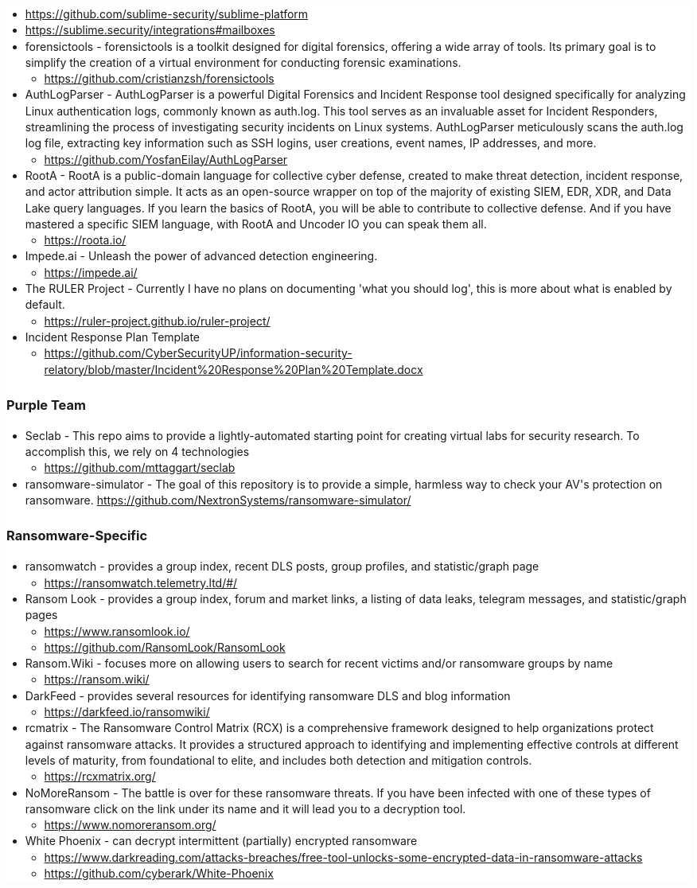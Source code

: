   - https://github.com/sublime-security/sublime-platform
  - https://sublime.security/integrations#mailboxes
- forensictools - forensictools is a toolkit designed for digital forensics, offering a wide array of tools. Its primary goal is to simplify the creation of a virtual environment for conducting forensic examinations.
  - https://github.com/cristianzsh/forensictools
- AuthLogParser - AuthLogParser is a powerful Digital Forensics and Incident Response tool designed specifically for analyzing Linux authentication logs, commonly known as auth.log. This tool serves as an invaluable asset for Incident Responders, streamlining the process of investigating security incidents on Linux systems. AuthLogParser meticulously scans the auth.log log file, extracting key information such as SSH logins, user creations, event names, IP addresses, and more.
  - https://github.com/YosfanEilay/AuthLogParser
- RootA - RootA is a public-domain language for collective cyber defense, created to make threat detection, incident response, and actor attribution simple. It acts as an open-source wrapper on top of the majority of existing SIEM, EDR, XDR, and Data Lake query languages. If you learn the basics of RootA, you will be able to contribute to collective defense. And if you have mastered a specific SIEM language, with RootA and Uncoder IO you can speak them all.
  - https://roota.io/
- Impede.ai - Unleash the power of advanced detection engineering.
  - https://impede.ai/
- The RULER Project - Currently I have no plans on documenting 'what you should log', this is more about what is enabled by default.
  - https://ruler-project.github.io/ruler-project/
- Incident Response Plan Template
  - https://github.com/CyberSecurityUP/information-security-relatory/blob/master/Incident%20Response%20Plan%20Template.docx

### **Purple Team**
- Seclab - This repo aims to provide a lightly-automated starting point for creating virtual labs for security research. To accomplish this, we rely on 4 technologies
  - https://github.com/mttaggart/seclab
- ransomware-simulator - The goal of this repository is to provide a simple, harmless way to check your AV's protection on ransomware.
  https://github.com/NextronSystems/ransomware-simulator/


### **Ransomware-Specific**
- ransomwatch - provides a group index, recent DLS posts, group profiles, and statistic/graph page
  - https://ransomwatch.telemetry.ltd/#/
- Ransom Look - provides a group index, forum and market links, a listing of data leaks, telegram messages, and statistic/graph pages
  - https://www.ransomlook.io/
  - https://github.com/RansomLook/RansomLook
- Ransom.Wiki - focuses more on allowing users to search for recent victims and/or ransomware groups by name
  - https://ransom.wiki/
- DarkFeed - provides several resources for identifying ransomware DLS and blog information
  - https://darkfeed.io/ransomwiki/
- rcmatrix - The Ransomware Control Matrix (RCX) is a comprehensive framework designed to help organizations protect against ransomware attacks. It provides a structured approach to identifying and implementing effective controls at different levels of maturity, from foundational to elite, and includes both detection and mitigation controls.
  - https://rcxmatrix.org/
- NoMoreRansom - The battle is over for these ransomware threats. If you have been infected with one of these types of ransomware click on the link under its name and it will lead you to a decryption tool.
  - https://www.nomoreransom.org/
- White Phoenix - can decrypt intermittent (partially) encrypted ransomware
  - https://www.darkreading.com/attacks-breaches/free-tool-unlocks-some-encrypted-data-in-ransomware-attacks
  - https://github.com/cyberark/White-Phoenix
